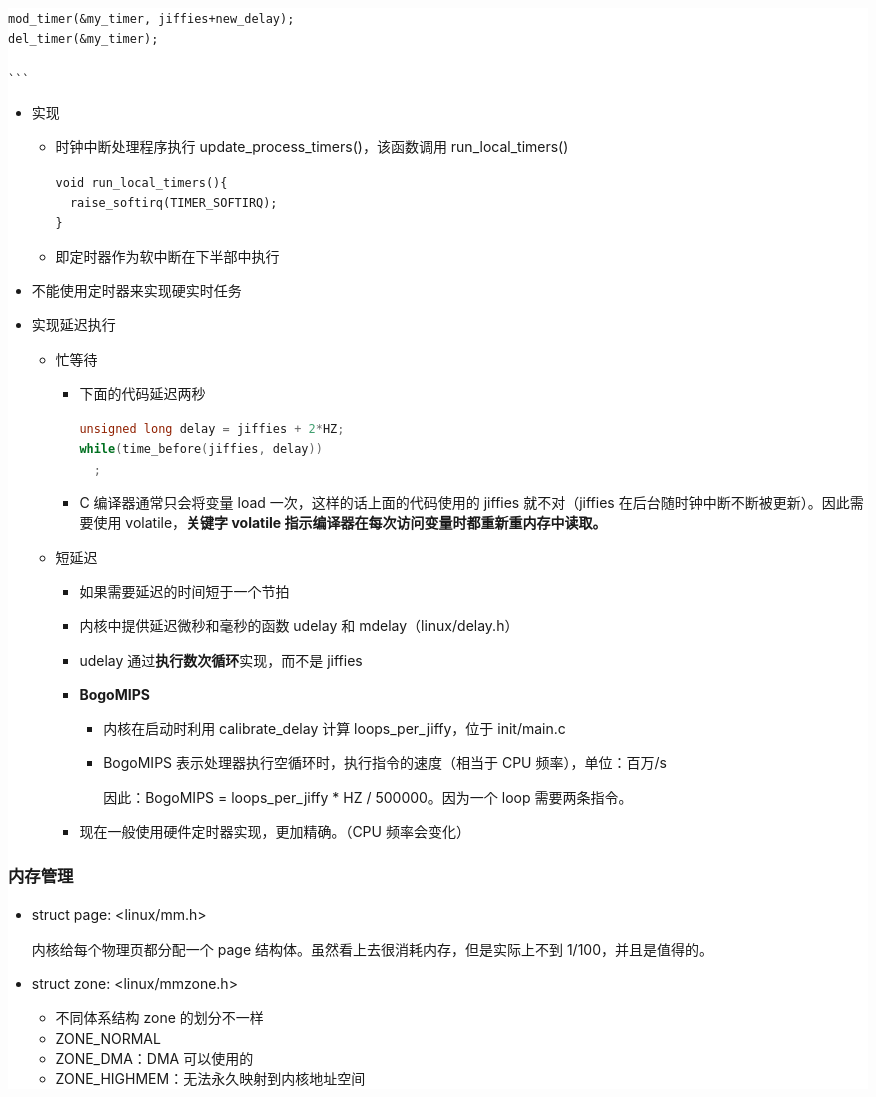     mod_timer(&my_timer, jiffies+new_delay);
    del_timer(&my_timer);
        
    ```

  - 实现

    - 时钟中断处理程序执行 update_process_timers()，该函数调用 run_local_timers()

      ```
      void run_local_timers(){
      	raise_softirq(TIMER_SOFTIRQ);
      }
      ```

    - 即定时器作为软中断在下半部中执行

  - 不能使用定时器来实现硬实时任务

- 实现延迟执行

  - 忙等待

    - 下面的代码延迟两秒

      ```c
      unsigned long delay = jiffies + 2*HZ;
      while(time_before(jiffies, delay))
      	;
      ```

    - C 编译器通常只会将变量 load 一次，这样的话上面的代码使用的 jiffies 就不对（jiffies 在后台随时钟中断不断被更新）。因此需要使用 volatile，**关键字 volatile 指示编译器在每次访问变量时都重新重内存中读取。**

  - 短延迟

    - 如果需要延迟的时间短于一个节拍

    - 内核中提供延迟微秒和毫秒的函数 udelay 和 mdelay（linux/delay.h）

    - udelay 通过**执行数次循环**实现，而不是 jiffies

    - **BogoMIPS**

      - 内核在启动时利用 calibrate_delay 计算 loops_per_jiffy，位于 init/main.c

      - BogoMIPS 表示处理器执行空循环时，执行指令的速度（相当于 CPU 频率），单位：百万/s

        因此：BogoMIPS = loops_per_jiffy * HZ / 500000。因为一个 loop 需要两条指令。

    - 现在一般使用硬件定时器实现，更加精确。（CPU 频率会变化）

### 内存管理

- struct page: <linux/mm.h>

  内核给每个物理页都分配一个 page 结构体。虽然看上去很消耗内存，但是实际上不到 1/100，并且是值得的。

- struct zone: <linux/mmzone.h>

  - 不同体系结构 zone 的划分不一样
  - ZONE_NORMAL
  - ZONE_DMA：DMA 可以使用的
  - ZONE_HIGHMEM：无法永久映射到内核地址空间
